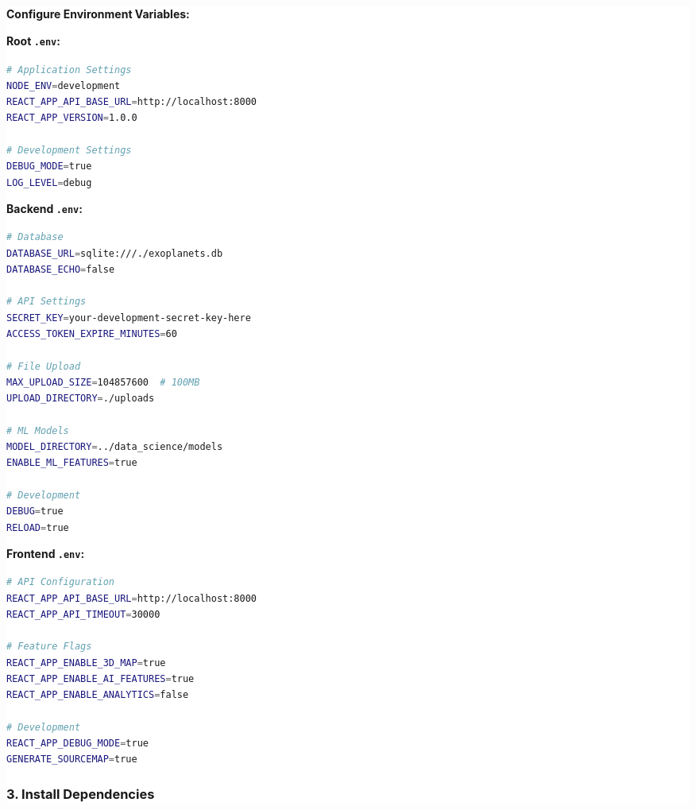 **Configure Environment Variables:**

**Root `.env`:**
```bash
# Application Settings
NODE_ENV=development
REACT_APP_API_BASE_URL=http://localhost:8000
REACT_APP_VERSION=1.0.0

# Development Settings
DEBUG_MODE=true
LOG_LEVEL=debug
```

**Backend `.env`:**
```bash
# Database
DATABASE_URL=sqlite:///./exoplanets.db
DATABASE_ECHO=false

# API Settings
SECRET_KEY=your-development-secret-key-here
ACCESS_TOKEN_EXPIRE_MINUTES=60

# File Upload
MAX_UPLOAD_SIZE=104857600  # 100MB
UPLOAD_DIRECTORY=./uploads

# ML Models
MODEL_DIRECTORY=../data_science/models
ENABLE_ML_FEATURES=true

# Development
DEBUG=true
RELOAD=true
```

**Frontend `.env`:**
```bash
# API Configuration
REACT_APP_API_BASE_URL=http://localhost:8000
REACT_APP_API_TIMEOUT=30000

# Feature Flags
REACT_APP_ENABLE_3D_MAP=true
REACT_APP_ENABLE_AI_FEATURES=true
REACT_APP_ENABLE_ANALYTICS=false

# Development
REACT_APP_DEBUG_MODE=true
GENERATE_SOURCEMAP=true
```

### 3. Install Dependencies

